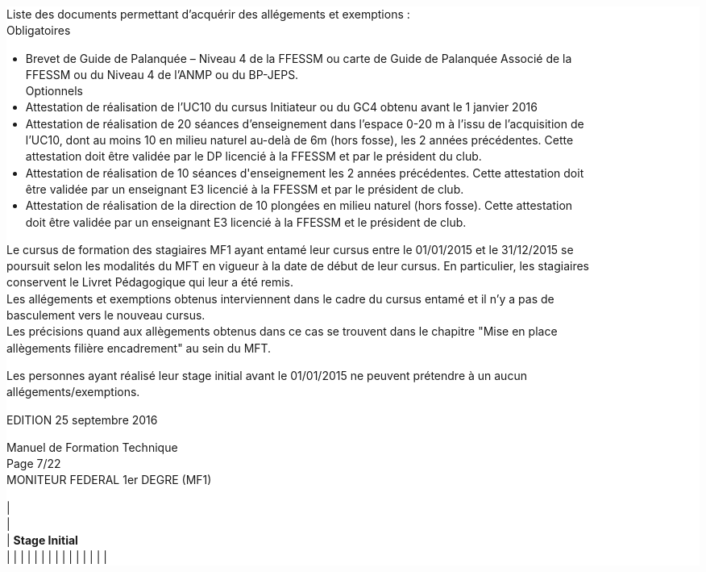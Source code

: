Liste des documents permettant d’acquérir des allégements et exemptions :  
Obligatoires  
-  Brevet de Guide de Palanquée – Niveau 4 de la FFESSM ou carte de Guide de Palanquée Associé de la  
FFESSM ou du Niveau 4 de l’ANMP ou du BP-JEPS.  
Optionnels  
-  Attestation de réalisation de l’UC10 du cursus Initiateur ou du GC4 obtenu avant le 1 janvier 2016  
-  Attestation de réalisation de 20 séances d’enseignement dans l’espace 0-20 m à l’issu de l’acquisition de  
l’UC10, dont au moins 10 en milieu naturel au-delà de 6m (hors fosse), les 2 années précédentes. Cette  
attestation doit être validée par le DP licencié à la FFESSM et par le président du club.  
-  Attestation de réalisation de 10 séances d'enseignement les 2 années précédentes. Cette attestation doit  
être validée par un enseignant E3 licencié à la FFESSM et par le président de club.  
-  Attestation  de  réalisation  de  la  direction  de  10  plongées  en  milieu  naturel  (hors  fosse).  Cette  attestation  
doit être validée par un enseignant E3 licencié à la FFESSM et le président de club.  
  
  
Le  cursus  de  formation  des  stagiaires  MF1  ayant  entamé  leur  cursus  entre  le  01/01/2015  et  le  31/12/2015  se  
poursuit  selon  les  modalités  du  MFT  en  vigueur  à  la  date  de  début  de  leur  cursus.  En  particulier,  les  stagiaires  
conservent le Livret Pédagogique qui leur a été remis.  
Les  allégements  et  exemptions  obtenus  interviennent  dans  le  cadre  du  cursus  entamé  et  il  n’y  a  pas  de  
basculement vers le nouveau cursus.  
Les  précisions  quand  aux  allègements  obtenus  dans  ce  cas  se  trouvent  dans  le  chapitre  "Mise  en  place  
allègements filière encadrement" au sein du MFT.  
  
Les  personnes  ayant  réalisé  leur  stage  initial  avant  le  01/01/2015  ne  peuvent  prétendre  à  un  aucun  
allégements/exemptions.  
  
  
EDITION 25 septembre 2016  
  
Manuel de Formation Technique  
Page 7/22  
MONITEUR FEDERAL 1er DEGRE (MF1)  
  
  

|   
                   |   
                                      | **Stage Initial**  
                                         |                                                                                                     |                                                                                                           |                                                        |                                                                                                               |                                                |                                                                                                                                       |                                                                                                 |                                                                                                      |                                                              |                                                                                                                                                       |                                                                                                                                                                                                                                                                                                                                                                    |                                                                                                                                                                    |                                                                                                                                                                                                                                                                                                                                                                                                           |                                                                                                                            |